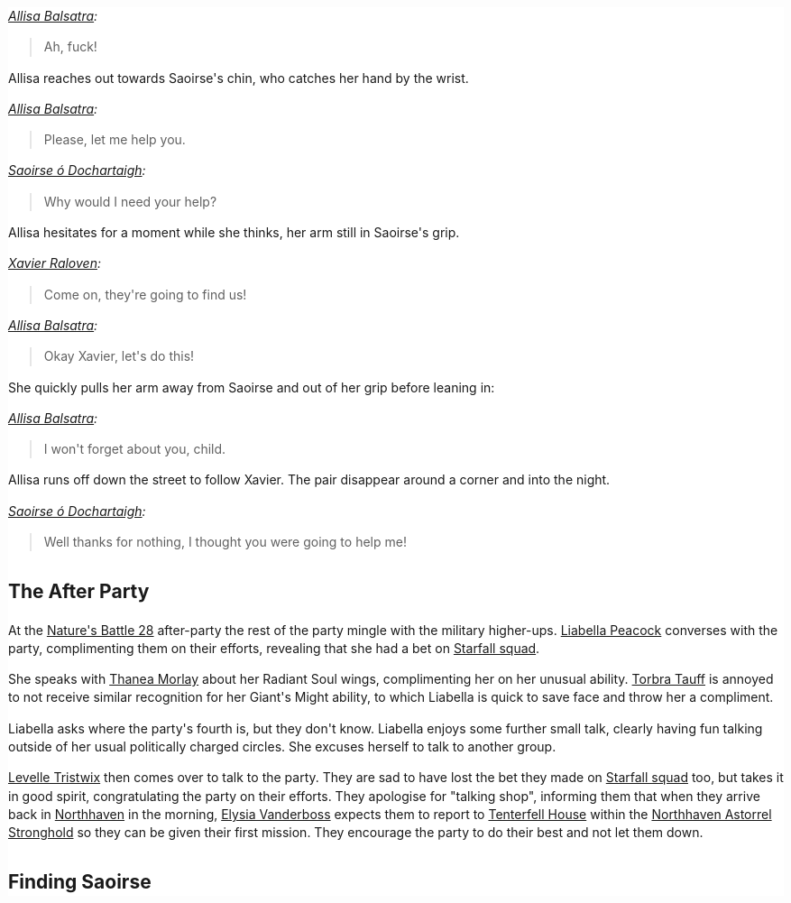 *[Allisa Balsatra](../../characters/allisa-balsatra.md):*
> Ah, fuck!

Allisa reaches out towards Saoirse's chin, who catches her hand by the wrist.

*[Allisa Balsatra](../../characters/allisa-balsatra.md):*
> Please, let me help you.

*[Saoirse ó Dochartaigh](../../characters/saoirse-o-dochartaigh.md):*
> Why would I need your help?

Allisa hesitates for a moment while she thinks, her arm still in Saoirse's grip.

*[Xavier Raloven](../../characters/xavier-raloven.md):*
> Come on, they're going to find us!

*[Allisa Balsatra](../../characters/allisa-balsatra.md):*
> Okay Xavier, let's do this! 

She quickly pulls her arm away from Saoirse and out of her grip before leaning in:

*[Allisa Balsatra](../../characters/allisa-balsatra.md):*
> I won't forget about you, child.

Allisa runs off down the street to follow Xavier. The pair disappear around a corner and into the night.

*[Saoirse ó Dochartaigh](../../characters/saoirse-o-dochartaigh.md):*
> Well thanks for nothing, I thought you were going to help me!

## The After Party

At the [Nature's Battle 28](../../storylines/ended/natures-battle-28.md) after-party the rest of the party mingle with the military higher-ups. [Liabella Peacock](../../characters/liabella-peacock.md) converses with the party, complimenting them on their efforts, revealing that she had a bet on [Starfall squad](../../organisations/astorrel/squads/starfall-squad.md).

She speaks with [Thanea Morlay](../../characters/thanea-morlay.md) about her Radiant Soul wings, complimenting her on her unusual ability. [Torbra Tauff](../../characters/torbra-tauff.md) is annoyed to not receive similar recognition for her Giant's Might ability, to which Liabella is quick to save face and throw her a compliment.

Liabella asks where the party's fourth is, but they don't know. Liabella enjoys some further small talk, clearly having fun talking outside of her usual politically charged circles. She excuses herself to talk to another group.

[Levelle Tristwix](../../characters/levelle-tristwix.md) then comes over to talk to the party. They are sad to have lost the bet they made on [Starfall squad](../../organisations/astorrel/squads/starfall-squad.md) too, but takes it in good spirit, congratulating the party on their efforts. They apologise for "talking shop", informing them that when they arrive back in [Northhaven](../../places/cities/northhaven.md) in the morning, [Elysia Vanderboss](../../characters/elysia-vanderboss.md) expects them to report to [Tenterfell House](../../places/buildings/tenterfell-house.md) within the [Northhaven Astorrel Stronghold](../../places/strongholds/northhaven-astorrel-stronghold.md) so they can be given their first mission. They encourage the party to do their best and not let them down.

## Finding Saoirse
